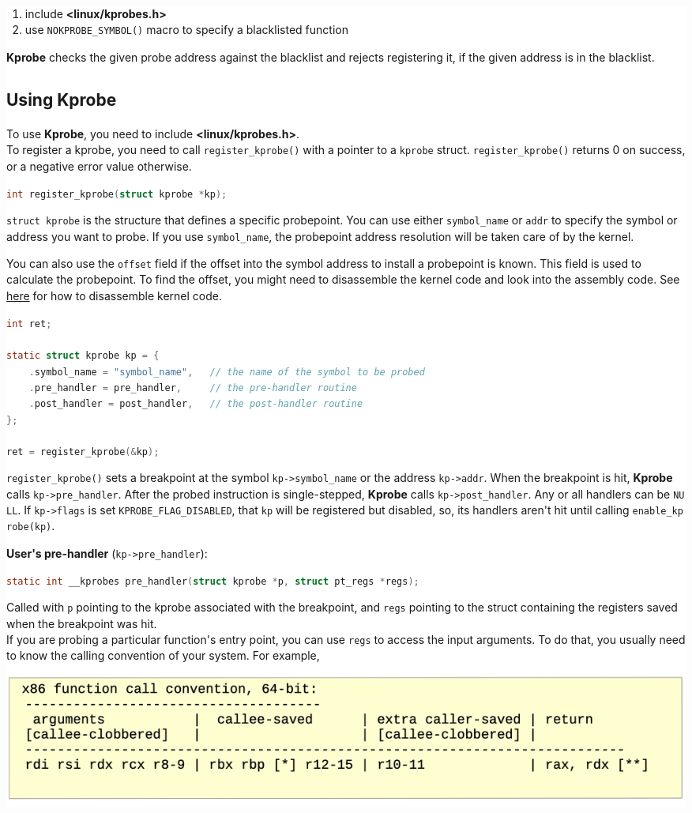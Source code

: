 1. include **\<linux/kprobes.h\>**
2. use `NOKPROBE_SYMBOL()` macro to specify a blacklisted function

**Kprobe** checks the given probe address against the blacklist and rejects registering it, if the given address is in the blacklist.

## Using Kprobe

To use **Kprobe**, you need to include **\<linux/kprobes.h\>**.  
To register a kprobe, you need to call `register_kprobe()` with a pointer to a `kprobe` struct. `register_kprobe()` returns 0 on success, or a negative error value otherwise.

```c
int register_kprobe(struct kprobe *kp);
```

`struct kprobe` is the structure that defines a specific probepoint. You can use either `symbol_name` or `addr` to specify the symbol or address you want to probe. If you use `symbol_name`, the probepoint address resolution will be taken care of by the kernel.

You can also use the `offset` field if the offset into the symbol address to install a probepoint is known. This field is used to calculate the probepoint. To find the offset, you might need to disassemble the kernel code and look into the assembly code. See [here](../kernel-utilities/kernel-debugging.md#using-objdump-to-disassemble-the-binary-code) for how to disassemble kernel code.

```c
int ret;

static struct kprobe kp = {
    .symbol_name = "symbol_name",   // the name of the symbol to be probed
    .pre_handler = pre_handler,     // the pre-handler routine
    .post_handler = post_handler,   // the post-handler routine
};

ret = register_kprobe(&kp);
```

`register_kprobe()` sets a breakpoint at the symbol `kp->symbol_name` or the address `kp->addr`. When the breakpoint is hit, **Kprobe** calls `kp->pre_handler`. After the probed instruction is single-stepped, **Kprobe** calls `kp->post_handler`. Any or all handlers can be `NULL`. If `kp->flags` is set `KPROBE_FLAG_DISABLED`, that `kp` will be registered but disabled, so, its handlers aren't hit until calling `enable_kprobe(kp)`.

**User's pre-handler** (`kp->pre_handler`):

```c
static int __kprobes pre_handler(struct kprobe *p, struct pt_regs *regs);
```

Called with `p` pointing to the kprobe associated with the breakpoint, and `regs` pointing to the struct containing the registers saved when the breakpoint was hit.  
If you are probing a particular function's entry point, you can use `regs` to access the input arguments. To do that, you usually need to know the calling convention of your system. For example,

![x86-64 Calling Convention](../images/x86-64-calling-convention.png)
